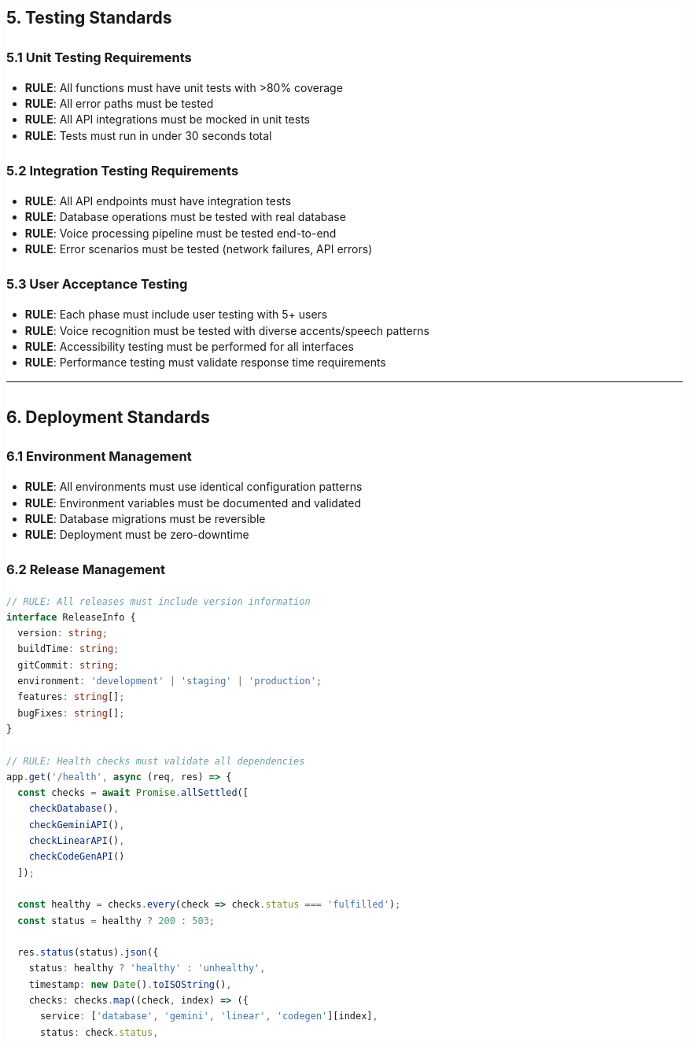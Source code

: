 
## 5. Testing Standards

### 5.1 Unit Testing Requirements
- **RULE**: All functions must have unit tests with >80% coverage
- **RULE**: All error paths must be tested
- **RULE**: All API integrations must be mocked in unit tests
- **RULE**: Tests must run in under 30 seconds total

### 5.2 Integration Testing Requirements
- **RULE**: All API endpoints must have integration tests
- **RULE**: Database operations must be tested with real database
- **RULE**: Voice processing pipeline must be tested end-to-end
- **RULE**: Error scenarios must be tested (network failures, API errors)

### 5.3 User Acceptance Testing
- **RULE**: Each phase must include user testing with 5+ users
- **RULE**: Voice recognition must be tested with diverse accents/speech patterns
- **RULE**: Accessibility testing must be performed for all interfaces
- **RULE**: Performance testing must validate response time requirements

---

## 6. Deployment Standards

### 6.1 Environment Management
- **RULE**: All environments must use identical configuration patterns
- **RULE**: Environment variables must be documented and validated
- **RULE**: Database migrations must be reversible
- **RULE**: Deployment must be zero-downtime

### 6.2 Release Management
```typescript
// RULE: All releases must include version information
interface ReleaseInfo {
  version: string;
  buildTime: string;
  gitCommit: string;
  environment: 'development' | 'staging' | 'production';
  features: string[];
  bugFixes: string[];
}

// RULE: Health checks must validate all dependencies
app.get('/health', async (req, res) => {
  const checks = await Promise.allSettled([
    checkDatabase(),
    checkGeminiAPI(),
    checkLinearAPI(),
    checkCodeGenAPI()
  ]);
  
  const healthy = checks.every(check => check.status === 'fulfilled');
  const status = healthy ? 200 : 503;
  
  res.status(status).json({
    status: healthy ? 'healthy' : 'unhealthy',
    timestamp: new Date().toISOString(),
    checks: checks.map((check, index) => ({
      service: ['database', 'gemini', 'linear', 'codegen'][index],
      status: check.status,
```